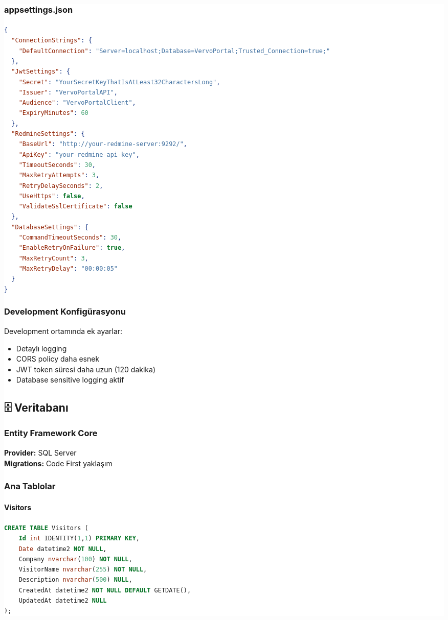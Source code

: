 ### appsettings.json

```json
{
  "ConnectionStrings": {
    "DefaultConnection": "Server=localhost;Database=VervoPortal;Trusted_Connection=true;"
  },
  "JwtSettings": {
    "Secret": "YourSecretKeyThatIsAtLeast32CharactersLong",
    "Issuer": "VervoPortalAPI",
    "Audience": "VervoPortalClient",
    "ExpiryMinutes": 60
  },
  "RedmineSettings": {
    "BaseUrl": "http://your-redmine-server:9292/",
    "ApiKey": "your-redmine-api-key",
    "TimeoutSeconds": 30,
    "MaxRetryAttempts": 3,
    "RetryDelaySeconds": 2,
    "UseHttps": false,
    "ValidateSslCertificate": false
  },
  "DatabaseSettings": {
    "CommandTimeoutSeconds": 30,
    "EnableRetryOnFailure": true,
    "MaxRetryCount": 3,
    "MaxRetryDelay": "00:00:05"
  }
}
```

### Development Konfigürasyonu

Development ortamında ek ayarlar:
- Detaylı logging
- CORS policy daha esnek
- JWT token süresi daha uzun (120 dakika)
- Database sensitive logging aktif

## 🗄️ Veritabanı

### Entity Framework Core

**Provider:** SQL Server  
**Migrations:** Code First yaklaşım

### Ana Tablolar

#### Visitors
```sql
CREATE TABLE Visitors (
    Id int IDENTITY(1,1) PRIMARY KEY,
    Date datetime2 NOT NULL,
    Company nvarchar(100) NOT NULL,
    VisitorName nvarchar(255) NOT NULL,
    Description nvarchar(500) NULL,
    CreatedAt datetime2 NOT NULL DEFAULT GETDATE(),
    UpdatedAt datetime2 NULL
);
```
